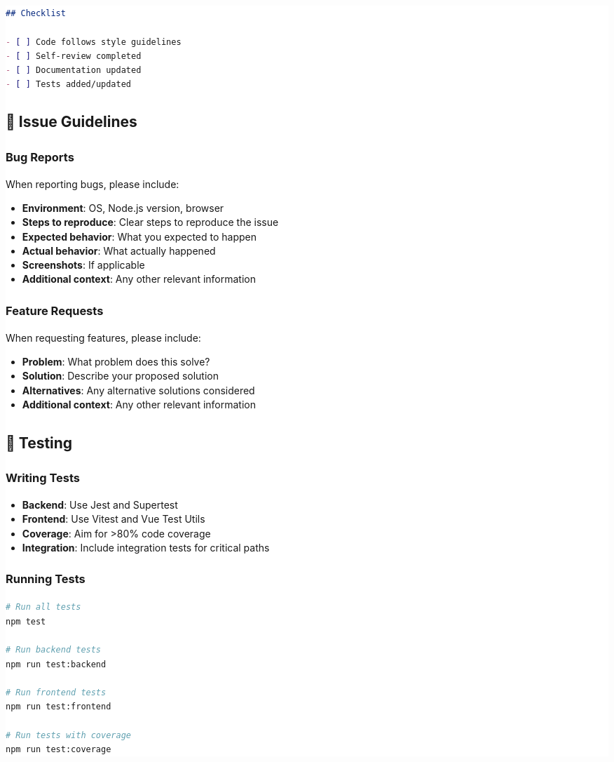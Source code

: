 ```markdown
## Checklist

- [ ] Code follows style guidelines
- [ ] Self-review completed
- [ ] Documentation updated
- [ ] Tests added/updated
```

## 🐛 Issue Guidelines

### Bug Reports

When reporting bugs, please include:

- **Environment**: OS, Node.js version, browser
- **Steps to reproduce**: Clear steps to reproduce the issue
- **Expected behavior**: What you expected to happen
- **Actual behavior**: What actually happened
- **Screenshots**: If applicable
- **Additional context**: Any other relevant information

### Feature Requests

When requesting features, please include:

- **Problem**: What problem does this solve?
- **Solution**: Describe your proposed solution
- **Alternatives**: Any alternative solutions considered
- **Additional context**: Any other relevant information

## 🧪 Testing

### Writing Tests

- **Backend**: Use Jest and Supertest
- **Frontend**: Use Vitest and Vue Test Utils
- **Coverage**: Aim for >80% code coverage
- **Integration**: Include integration tests for critical paths

### Running Tests

```bash
# Run all tests
npm test

# Run backend tests
npm run test:backend

# Run frontend tests
npm run test:frontend

# Run tests with coverage
npm run test:coverage
```
